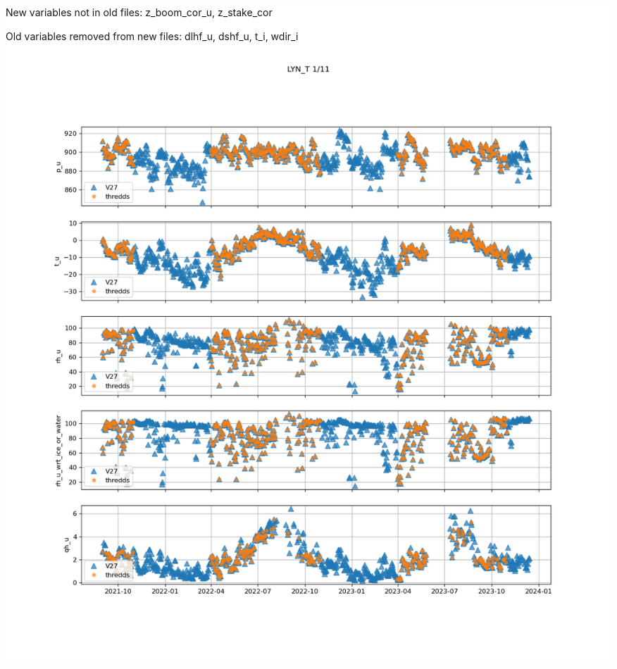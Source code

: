 New variables not in old files:
z_boom_cor_u, z_stake_cor

Old variables removed from new files:
dlhf_u, dshf_u, t_i, wdir_i
 
![LYN_T](../figures/V27_versus_thredds_day/LYN_T_0.png)